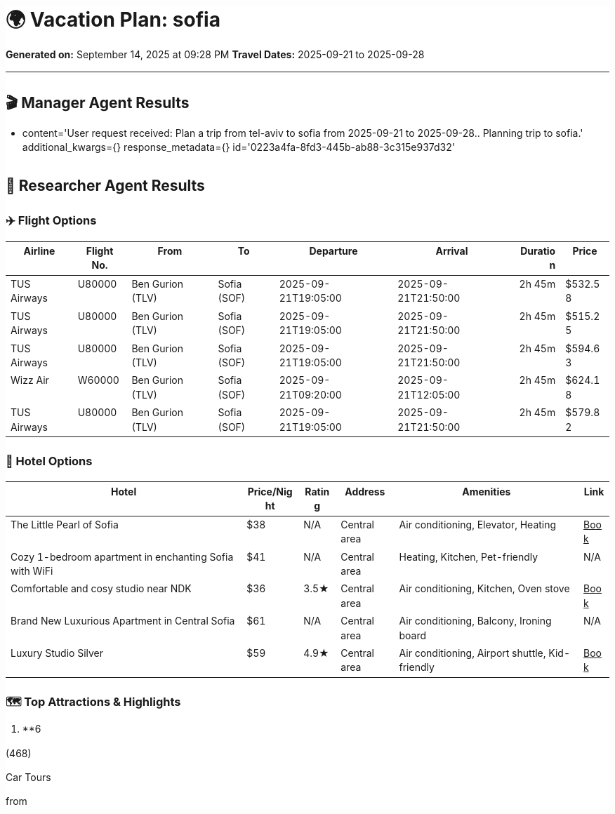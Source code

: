 # 🌍 Vacation Plan: sofia
**Generated on:** September 14, 2025 at 09:28 PM
**Travel Dates:** 2025-09-21 to 2025-09-28

---

## 🎬 Manager Agent Results

- content='User request received: Plan a trip from tel-aviv to sofia from 2025-09-21 to 2025-09-28.. Planning trip to sofia.' additional_kwargs={} response_metadata={} id='0223a4fa-8fd3-445b-ab88-3c315e937d32'

## 🔬 Researcher Agent Results

### ✈️ Flight Options

| Airline | Flight No. | From | To | Departure | Arrival | Duration | Price |
|---------|------------|------|----|-----------|---------|-----------:|-------|
| TUS Airways | U80000 | Ben Gurion (TLV) | Sofia (SOF) | 2025-09-21T19:05:00 | 2025-09-21T21:50:00 | 2h 45m | $532.58 |
| TUS Airways | U80000 | Ben Gurion (TLV) | Sofia (SOF) | 2025-09-21T19:05:00 | 2025-09-21T21:50:00 | 2h 45m | $515.25 |
| TUS Airways | U80000 | Ben Gurion (TLV) | Sofia (SOF) | 2025-09-21T19:05:00 | 2025-09-21T21:50:00 | 2h 45m | $594.63 |
| Wizz Air | W60000 | Ben Gurion (TLV) | Sofia (SOF) | 2025-09-21T09:20:00 | 2025-09-21T12:05:00 | 2h 45m | $624.18 |
| TUS Airways | U80000 | Ben Gurion (TLV) | Sofia (SOF) | 2025-09-21T19:05:00 | 2025-09-21T21:50:00 | 2h 45m | $579.82 |

### 🏨 Hotel Options

| Hotel | Price/Night | Rating | Address | Amenities | Link |
|-------|-------------|--------|---------|-----------|------|
| The Little Pearl of Sofia | $38 | N/A | Central area | Air conditioning, Elevator, Heating | [Book](link) |
| Cozy 1-bedroom apartment in enchanting Sofia with WiFi | $41 | N/A | Central area | Heating, Kitchen, Pet-friendly | N/A |
| Comfortable and cosy studio near NDK | $36 | 3.5★ | Central area | Air conditioning, Kitchen, Oven stove | [Book](link) |
| Brand New Luxurious Apartment in Central Sofia | $61 | N/A | Central area | Air conditioning, Balcony, Ironing board | N/A |
| Luxury Studio Silver | $59 | 4.9★ | Central area | Air conditioning, Airport shuttle, Kid-friendly | [Book](link) |

### 🗺️ Top Attractions & Highlights

1. **6

  (468)

  Car Tours

  from
